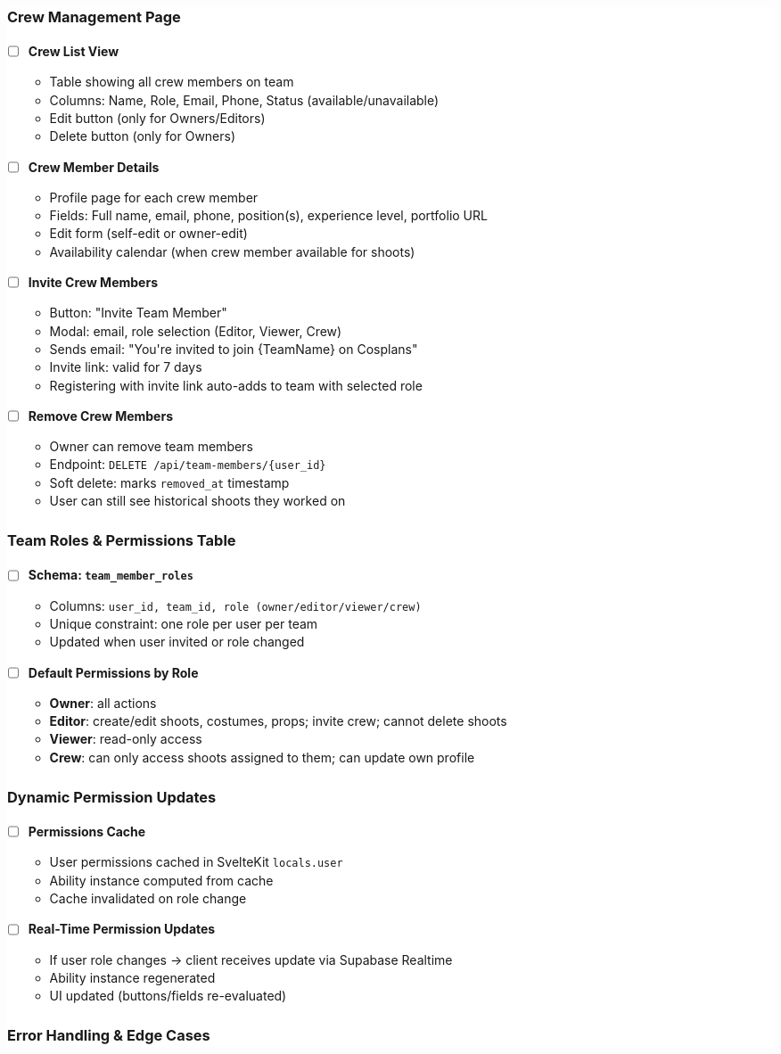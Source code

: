 ### Crew Management Page

- [ ] **Crew List View**
  - Table showing all crew members on team
  - Columns: Name, Role, Email, Phone, Status (available/unavailable)
  - Edit button (only for Owners/Editors)
  - Delete button (only for Owners)

- [ ] **Crew Member Details**
  - Profile page for each crew member
  - Fields: Full name, email, phone, position(s), experience level, portfolio URL
  - Edit form (self-edit or owner-edit)
  - Availability calendar (when crew member available for shoots)

- [ ] **Invite Crew Members**
  - Button: "Invite Team Member"
  - Modal: email, role selection (Editor, Viewer, Crew)
  - Sends email: "You're invited to join {TeamName} on Cosplans"
  - Invite link: valid for 7 days
  - Registering with invite link auto-adds to team with selected role

- [ ] **Remove Crew Members**
  - Owner can remove team members
  - Endpoint: `DELETE /api/team-members/{user_id}`
  - Soft delete: marks `removed_at` timestamp
  - User can still see historical shoots they worked on

### Team Roles & Permissions Table

- [ ] **Schema: `team_member_roles`**
  - Columns: `user_id, team_id, role (owner/editor/viewer/crew)`
  - Unique constraint: one role per user per team
  - Updated when user invited or role changed

- [ ] **Default Permissions by Role**
  - **Owner**: all actions
  - **Editor**: create/edit shoots, costumes, props; invite crew; cannot delete shoots
  - **Viewer**: read-only access
  - **Crew**: can only access shoots assigned to them; can update own profile

### Dynamic Permission Updates

- [ ] **Permissions Cache**
  - User permissions cached in SvelteKit `locals.user`
  - Ability instance computed from cache
  - Cache invalidated on role change

- [ ] **Real-Time Permission Updates**
  - If user role changes → client receives update via Supabase Realtime
  - Ability instance regenerated
  - UI updated (buttons/fields re-evaluated)

### Error Handling & Edge Cases
